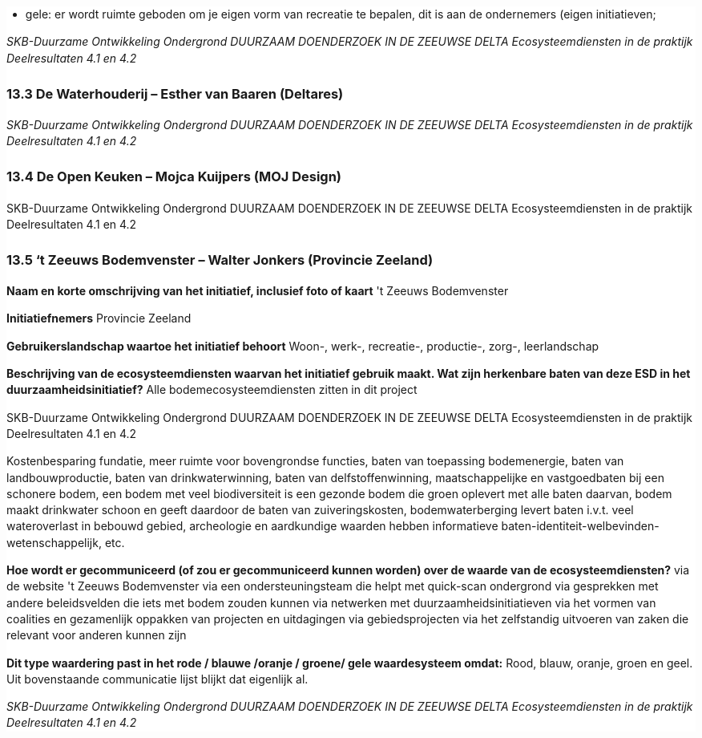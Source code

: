 - gele: er wordt ruimte geboden om je eigen vorm van recreatie te bepalen, dit is aan de ondernemers (eigen initiatieven; 


_SKB-Duurzame Ontwikkeling Ondergrond DUURZAAM DOENDERZOEK IN DE ZEEUWSE DELTA Ecosysteemdiensten in de praktijk Deelresultaten 4.1 en 4.2_ 

### 13.3 De Waterhouderij – Esther van Baaren (Deltares) 


_SKB-Duurzame Ontwikkeling Ondergrond DUURZAAM DOENDERZOEK IN DE ZEEUWSE DELTA Ecosysteemdiensten in de praktijk Deelresultaten 4.1 en 4.2_ 

### 13.4 De Open Keuken – Mojca Kuijpers (MOJ Design) 


 SKB-Duurzame Ontwikkeling Ondergrond DUURZAAM DOENDERZOEK IN DE ZEEUWSE DELTA Ecosysteemdiensten in de praktijk Deelresultaten 4.1 en 4.2 

### 13.5 ‘t Zeeuws Bodemvenster – Walter Jonkers (Provincie Zeeland) 

**Naam en korte omschrijving van het initiatief, inclusief foto of kaart** 't Zeeuws Bodemvenster 

**Initiatiefnemers** Provincie Zeeland 

**Gebruikerslandschap waartoe het initiatief behoort** Woon-, werk-, recreatie-, productie-, zorg-, leerlandschap 

**Beschrijving van de ecosysteemdiensten waarvan het initiatief gebruik maakt. Wat zijn herkenbare baten van deze ESD in het duurzaamheidsinitiatief?** Alle bodemecosysteemdiensten zitten in dit project 


 SKB-Duurzame Ontwikkeling Ondergrond DUURZAAM DOENDERZOEK IN DE ZEEUWSE DELTA Ecosysteemdiensten in de praktijk Deelresultaten 4.1 en 4.2 

Kostenbesparing fundatie, meer ruimte voor bovengrondse functies, baten van toepassing bodemenergie, baten van landbouwproductie, baten van drinkwaterwinning, baten van delfstoffenwinning, maatschappelijke en vastgoedbaten bij een schonere bodem, een bodem met veel biodiversiteit is een gezonde bodem die groen oplevert met alle baten daarvan, bodem maakt drinkwater schoon en geeft daardoor de baten van zuiveringskosten, bodemwaterberging levert baten i.v.t. veel wateroverlast in bebouwd gebied, archeologie en aardkundige waarden hebben informatieve baten-identiteit-welbevinden-wetenschappelijk, etc. 

**Hoe wordt er gecommuniceerd (of zou er gecommuniceerd kunnen worden) over de waarde van de ecosysteemdiensten?** via de website 't Zeeuws Bodemvenster via een ondersteuningsteam die helpt met quick-scan ondergrond via gesprekken met andere beleidsvelden die iets met bodem zouden kunnen via netwerken met duurzaamheidsinitiatieven via het vormen van coalities en gezamenlijk oppakken van projecten en uitdagingen via gebiedsprojecten via het zelfstandig uitvoeren van zaken die relevant voor anderen kunnen zijn 

**Dit type waardering past in het rode / blauwe /oranje / groene/ gele waardesysteem omdat:** Rood, blauw, oranje, groen en geel. Uit bovenstaande communicatie lijst blijkt dat eigenlijk al. 


_SKB-Duurzame Ontwikkeling Ondergrond DUURZAAM DOENDERZOEK IN DE ZEEUWSE DELTA Ecosysteemdiensten in de praktijk Deelresultaten 4.1 en 4.2_ 

